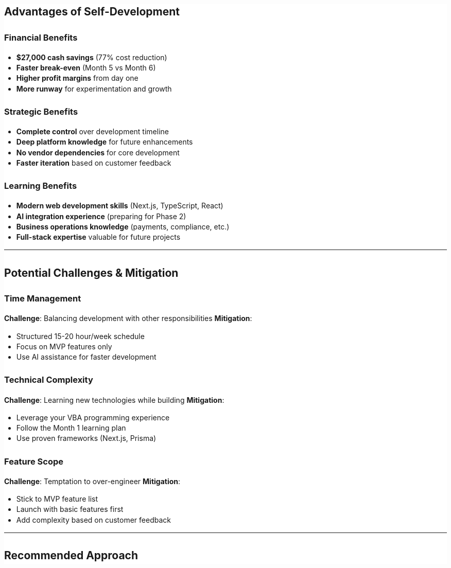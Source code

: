 
## Advantages of Self-Development

### Financial Benefits
- **$27,000 cash savings** (77% cost reduction)
- **Faster break-even** (Month 5 vs Month 6)
- **Higher profit margins** from day one
- **More runway** for experimentation and growth

### Strategic Benefits
- **Complete control** over development timeline
- **Deep platform knowledge** for future enhancements
- **No vendor dependencies** for core development
- **Faster iteration** based on customer feedback

### Learning Benefits
- **Modern web development skills** (Next.js, TypeScript, React)
- **AI integration experience** (preparing for Phase 2)
- **Business operations knowledge** (payments, compliance, etc.)
- **Full-stack expertise** valuable for future projects

---

## Potential Challenges & Mitigation

### Time Management
**Challenge**: Balancing development with other responsibilities
**Mitigation**: 
- Structured 15-20 hour/week schedule
- Focus on MVP features only
- Use AI assistance for faster development

### Technical Complexity
**Challenge**: Learning new technologies while building
**Mitigation**:
- Leverage your VBA programming experience
- Follow the Month 1 learning plan
- Use proven frameworks (Next.js, Prisma)

### Feature Scope
**Challenge**: Temptation to over-engineer
**Mitigation**:
- Stick to MVP feature list
- Launch with basic features first
- Add complexity based on customer feedback

---

## Recommended Approach
